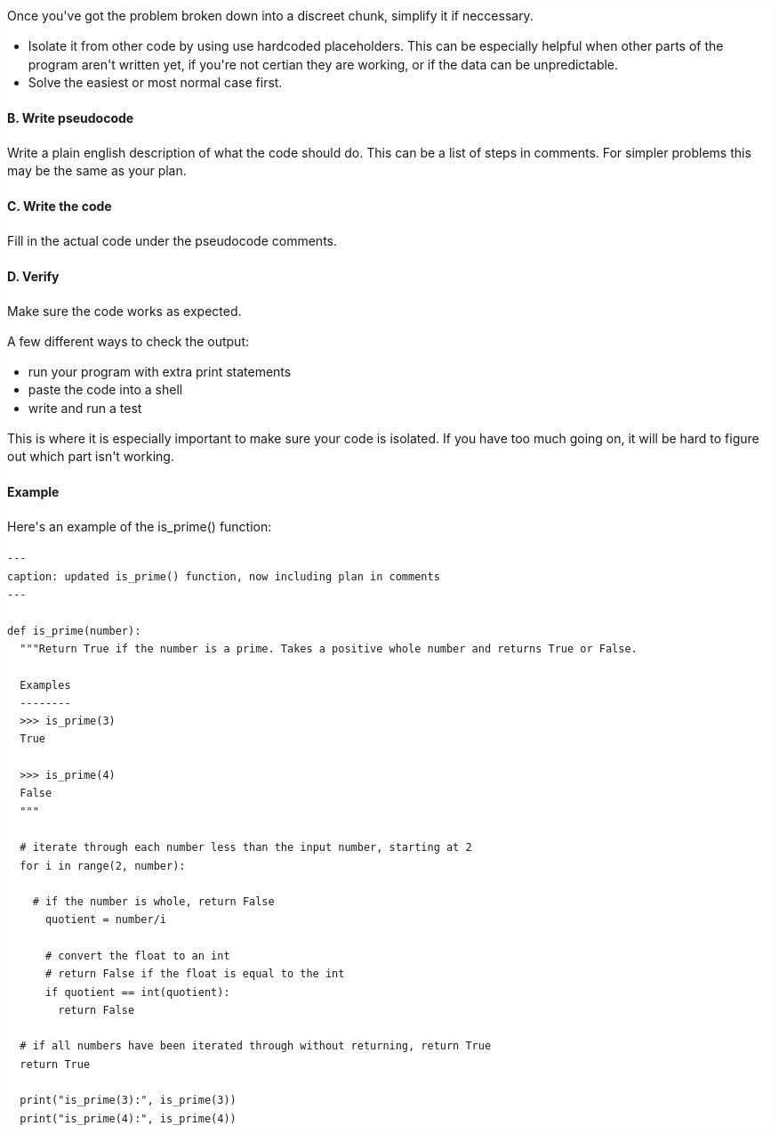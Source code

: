 Once you've got the problem broken down into a discreet chunk, simplify it if
neccessary.

- Isolate it from other code by using use hardcoded placeholders. This can be
  especially helpful when other parts of the program aren't written yet, if
  you're not certian they are working, or if the data can be unpredictable.
- Solve the easiest or most normal case first.

#### B. Write pseudocode

Write a plain english description of what the code should do. This can be a
list of steps in comments. For simpler problems this may be the same as your
plan.

#### C. Write the code

Fill in the actual code under the pseudocode comments.

#### D. Verify

Make sure the code works as expected.

A few different ways to check the output:

- run your program with extra print statements
- paste the code into a shell
- write and run a test

This is where it is especially important to make sure your code is isolated. If
you have too much going on, it will be hard to figure out which part isn't working.

#### Example

Here's an example of the is_prime() function:

```{code-cell} python
---
caption: updated is_prime() function, now including plan in comments
---

def is_prime(number):
  """Return True if the number is a prime. Takes a positive whole number and returns True or False.

  Examples
  --------
  >>> is_prime(3)
  True

  >>> is_prime(4)
  False
  """

  # iterate through each number less than the input number, starting at 2
  for i in range(2, number):

    # if the number is whole, return False
      quotient = number/i

      # convert the float to an int
      # return False if the float is equal to the int
      if quotient == int(quotient):
        return False

  # if all numbers have been iterated through without returning, return True
  return True

  print("is_prime(3):", is_prime(3))
  print("is_prime(4):", is_prime(4))
```